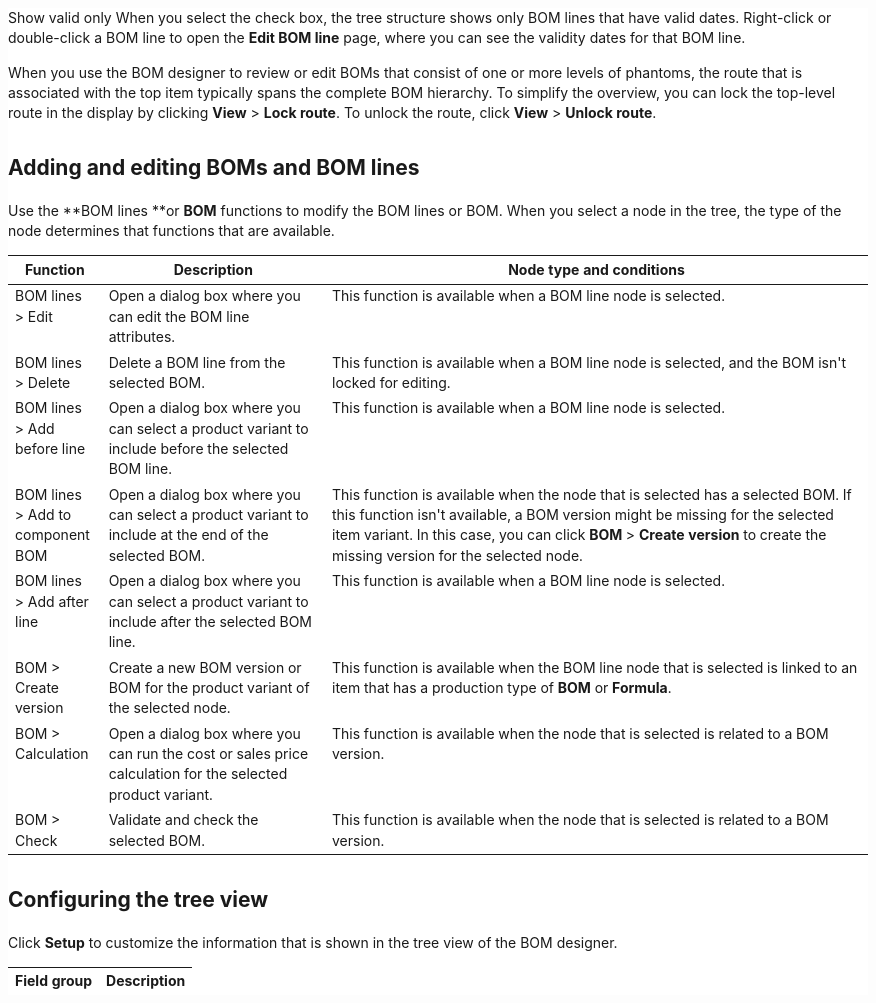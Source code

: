 </tr>
<tr class="even">
<td>Show valid only</td>
<td>When you select the check box, the tree structure shows only BOM lines that have valid dates. Right-click or double-click a BOM line to open the <strong>Edit BOM line</strong> page, where you can see the validity dates for that BOM line.</td>
</tr>
</tbody>
</table>

When you use the BOM designer to review or edit BOMs that consist of one or more levels of phantoms, the route that is associated with the top item typically spans the complete BOM hierarchy. To simplify the overview, you can lock the top-level route in the display by clicking **View** &gt; **Lock route**. To unlock the route, click **View** &gt; **Unlock route**.

## <a name="adding-and-editing-boms-and-bom-lines"></a>Adding and editing BOMs and BOM lines
Use the **BOM lines **or **BOM** functions to modify the BOM lines or BOM. When you select a node in the tree, the type of the node determines that functions that are available.

| Function                            | Description                                                                                               | Node type and conditions                                                                                                                                                                                                                                                                       |
|-------------------------------------|-----------------------------------------------------------------------------------------------------------|------------------------------------------------------------------------------------------------------------------------------------------------------------------------------------------------------------------------------------------------------------------------------------------------|
| BOM lines &gt; Edit                 | Open a dialog box where you can edit the BOM line attributes.                                             | This function is available when a BOM line node is selected.                                                                                                                                                                                                                                   |
| BOM lines &gt; Delete               | Delete a BOM line from the selected BOM.                                                                  | This function is available when a BOM line node is selected, and the BOM isn't locked for editing.                                                                                                                                                                                             |
| BOM lines &gt; Add before line      | Open a dialog box where you can select a product variant to include before the selected BOM line.         | This function is available when a BOM line node is selected.                                                                                                                                                                                                                                   |
| BOM lines &gt; Add to component BOM | Open a dialog box where you can select a product variant to include at the end of the selected BOM.       | This function is available when the node that is selected has a selected BOM. If this function isn't available, a BOM version might be missing for the selected item variant. In this case, you can click **BOM** &gt; **Create version** to create the missing version for the selected node. |
| BOM lines &gt; Add after line       | Open a dialog box where you can select a product variant to include after the selected BOM line.          | This function is available when a BOM line node is selected.                                                                                                                                                                                                                                   |
| BOM &gt; Create version             | Create a new BOM version or BOM for the product variant of the selected node.                             | This function is available when the BOM line node that is selected is linked to an item that has a production type of **BOM** or **Formula**.                                                                                                                                                  |
| BOM &gt; Calculation                | Open a dialog box where you can run the cost or sales price calculation for the selected product variant. | This function is available when the node that is selected is related to a BOM version.                                                                                                                                                                                                         |
| BOM &gt; Check                      | Validate and check the selected BOM.                                                                      | This function is available when the node that is selected is related to a BOM version.                                                                                                                                                                                                         |

## <a name="configuring-the-tree-view"></a>Configuring the tree view
Click **Setup** to customize the information that is shown in the tree view of the BOM designer.

| Field group | Description                                                                                                                                                  |
|-------------|--------------------------------------------------------------------------------------------------------------------------------------------------------------|